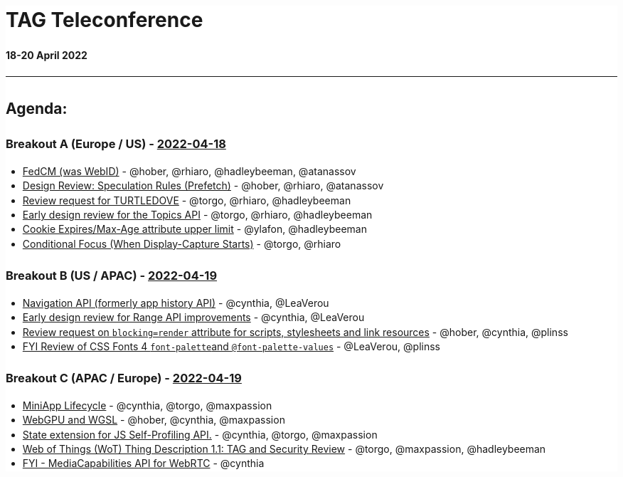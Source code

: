 # TAG Teleconference
#### 18-20 April 2022

---

## Agenda:

### Breakout A (Europe / US) - [2022-04-18](https://www.timeanddate.com/worldclock/converter.html?iso=20220418T160000&p1=224&p2=43&p3=136&p4=195&p5=26&p6=33&p7=248&p8=235)

* [FedCM (was WebID)](https://github.com/w3ctag/design-reviews/issues/718) - @hober, @rhiaro, @hadleybeeman, @atanassov
* [Design Review: Speculation Rules (Prefetch)](https://github.com/w3ctag/design-reviews/issues/721) - @hober, @rhiaro, @atanassov
* [Review request for TURTLEDOVE](https://github.com/w3ctag/design-reviews/issues/723) - @torgo, @rhiaro, @hadleybeeman
* [Early design review for the Topics API](https://github.com/w3ctag/design-reviews/issues/726) - @torgo, @rhiaro, @hadleybeeman
* [Cookie Expires/Max-Age attribute upper limit](https://github.com/w3ctag/design-reviews/issues/729) - @ylafon, @hadleybeeman
* [Conditional Focus (When Display-Capture Starts)](https://github.com/w3ctag/design-reviews/issues/679) - @torgo, @rhiaro

### Breakout B (US / APAC) - [2022-04-19](https://www.timeanddate.com/worldclock/converter.html?iso=20220419T000000&p1=224&p2=43&p3=136&p4=195&p5=26&p6=33&p7=248&p8=235)

* [Navigation API (formerly app history API)](https://github.com/w3ctag/design-reviews/issues/717) - @cynthia, @LeaVerou
* [Early design review for Range API improvements](https://github.com/w3ctag/design-reviews/issues/725) - @cynthia, @LeaVerou
* [Review request on `blocking=render` attribute for scripts, stylesheets and link resources](https://github.com/w3ctag/design-reviews/issues/727) - @hober, @cynthia, @plinss
* [FYI Review of CSS Fonts 4 `font-palette`and `@font-palette-values`](https://github.com/w3ctag/design-reviews/issues/719) - @LeaVerou, @plinss

### Breakout C (APAC / Europe) - [2022-04-19](https://www.timeanddate.com/worldclock/converter.html?iso=20220419T080000&p1=224&p2=43&p3=136&p4=195&p5=26&p6=33&p7=248&p8=235)

* [MiniApp Lifecycle](https://github.com/w3ctag/design-reviews/issues/523) - @cynthia, @torgo, @maxpassion
* [WebGPU and WGSL](https://github.com/w3ctag/design-reviews/issues/626) - @hober, @cynthia, @maxpassion
* [State extension for JS Self-Profiling API.](https://github.com/w3ctag/design-reviews/issues/682) - @cynthia, @torgo, @maxpassion
* [Web of Things (WoT) Thing Description 1.1: TAG and Security Review](https://github.com/w3ctag/design-reviews/issues/715) - @torgo, @maxpassion, @hadleybeeman
* [FYI - MediaCapabilities API for WebRTC](https://github.com/w3ctag/design-reviews/issues/720) - @cynthia
